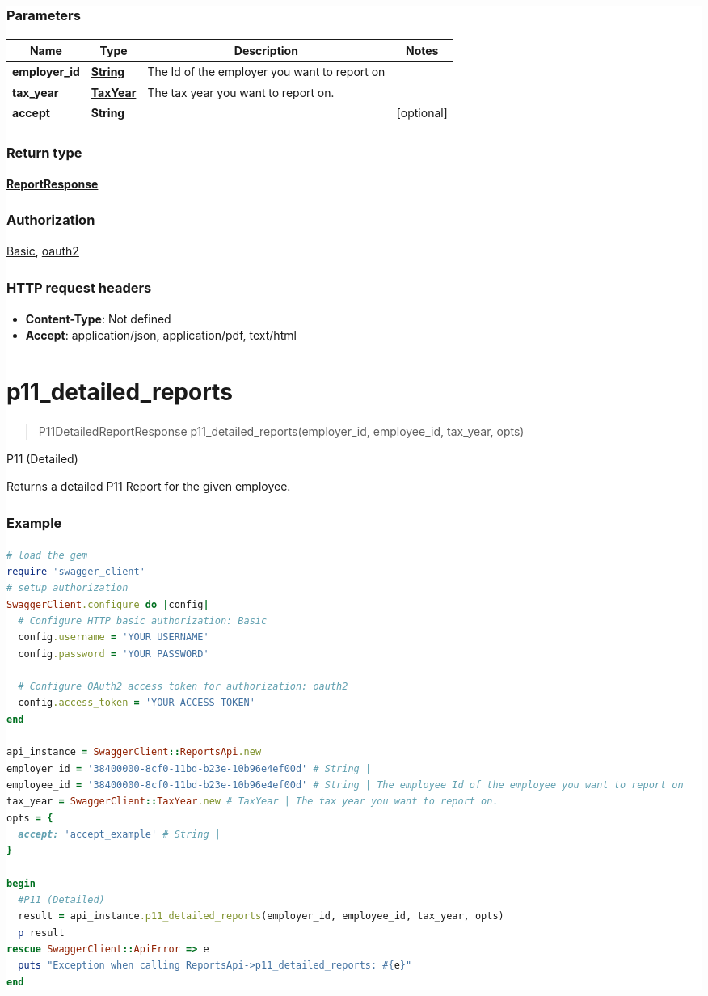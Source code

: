 ### Parameters

Name | Type | Description  | Notes
------------- | ------------- | ------------- | -------------
 **employer_id** | [**String**](.md)| The Id of the employer you want to report on | 
 **tax_year** | [**TaxYear**](.md)| The tax year you want to report on. | 
 **accept** | **String**|  | [optional] 

### Return type

[**ReportResponse**](ReportResponse.md)

### Authorization

[Basic](../README.md#Basic), [oauth2](../README.md#oauth2)

### HTTP request headers

 - **Content-Type**: Not defined
 - **Accept**: application/json, application/pdf, text/html



# **p11_detailed_reports**
> P11DetailedReportResponse p11_detailed_reports(employer_id, employee_id, tax_year, opts)

P11 (Detailed)

Returns a detailed P11 Report for the given employee.

### Example
```ruby
# load the gem
require 'swagger_client'
# setup authorization
SwaggerClient.configure do |config|
  # Configure HTTP basic authorization: Basic
  config.username = 'YOUR USERNAME'
  config.password = 'YOUR PASSWORD'

  # Configure OAuth2 access token for authorization: oauth2
  config.access_token = 'YOUR ACCESS TOKEN'
end

api_instance = SwaggerClient::ReportsApi.new
employer_id = '38400000-8cf0-11bd-b23e-10b96e4ef00d' # String | 
employee_id = '38400000-8cf0-11bd-b23e-10b96e4ef00d' # String | The employee Id of the employee you want to report on
tax_year = SwaggerClient::TaxYear.new # TaxYear | The tax year you want to report on.
opts = { 
  accept: 'accept_example' # String | 
}

begin
  #P11 (Detailed)
  result = api_instance.p11_detailed_reports(employer_id, employee_id, tax_year, opts)
  p result
rescue SwaggerClient::ApiError => e
  puts "Exception when calling ReportsApi->p11_detailed_reports: #{e}"
end
```
